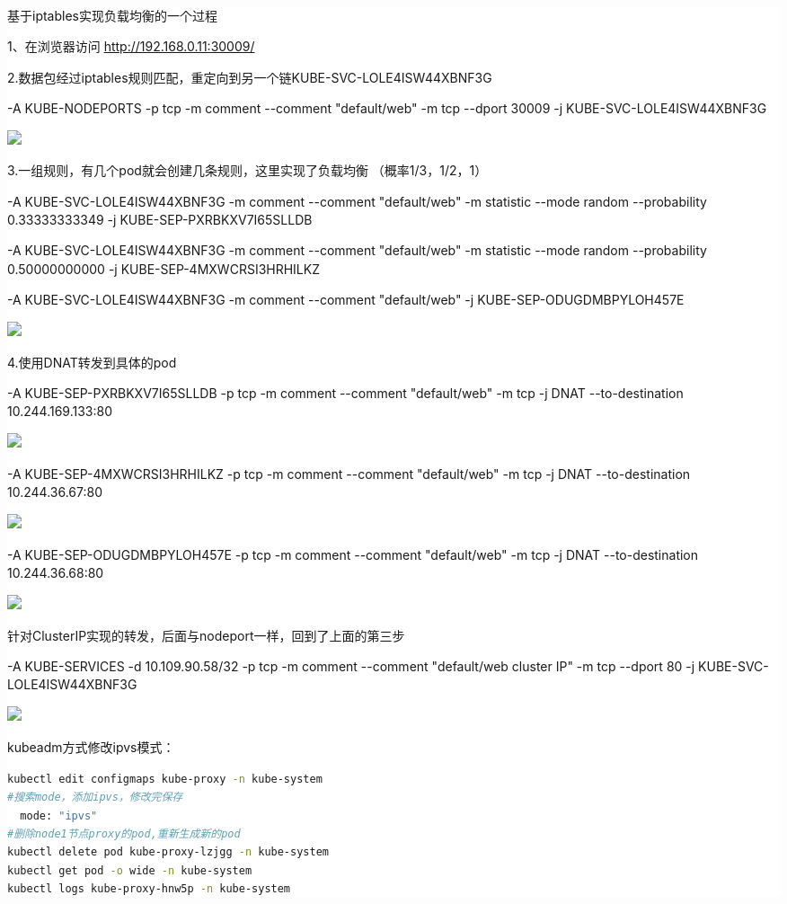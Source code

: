 基于iptables实现负载均衡的一个过程

1、在浏览器访问 http://192.168.0.11:30009/



2.数据包经过iptables规则匹配，重定向到另一个链KUBE-SVC-LOLE4ISW44XBNF3G

-A KUBE-NODEPORTS -p tcp -m comment --comment "default/web" -m tcp --dport 30009 -j KUBE-SVC-LOLE4ISW44XBNF3G

![](/images/A0F68B2B033F444B8146083059B79962clipboard.png)

3.一组规则，有几个pod就会创建几条规则，这里实现了负载均衡 （概率1/3，1/2，1）

-A KUBE-SVC-LOLE4ISW44XBNF3G -m comment --comment "default/web" -m statistic --mode random --probability 0.33333333349 -j KUBE-SEP-PXRBKXV7I65SLLDB

-A KUBE-SVC-LOLE4ISW44XBNF3G -m comment --comment "default/web" -m statistic --mode random --probability 0.50000000000 -j KUBE-SEP-4MXWCRSI3HRHILKZ

-A KUBE-SVC-LOLE4ISW44XBNF3G -m comment --comment "default/web" -j KUBE-SEP-ODUGDMBPYLOH457E

![](/images/1423425BFBBC4CF7B8B6547BDB6AA417clipboard.png)

4.使用DNAT转发到具体的pod

-A KUBE-SEP-PXRBKXV7I65SLLDB -p tcp -m comment --comment "default/web" -m tcp -j DNAT --to-destination 10.244.169.133:80

![](/images/94448BF326BD473983D7823BCE74D6A2clipboard.png)

-A KUBE-SEP-4MXWCRSI3HRHILKZ -p tcp -m comment --comment "default/web" -m tcp -j DNAT --to-destination 10.244.36.67:80

![](/images/2DC4797D7765429D852EBB7A5E6C32EEclipboard.png)

-A KUBE-SEP-ODUGDMBPYLOH457E -p tcp -m comment --comment "default/web" -m tcp -j DNAT --to-destination 10.244.36.68:80

![](/images/31B2F70ADDAD4CA3AED602FECACBBC56clipboard.png)

针对ClusterIP实现的转发，后面与nodeport一样，回到了上面的第三步

-A KUBE-SERVICES -d 10.109.90.58/32 -p tcp -m comment --comment "default/web cluster IP" -m tcp --dport 80 -j KUBE-SVC-LOLE4ISW44XBNF3G



![](/images/3CC81396D80F4171A1FDACC13E9C54D8clipboard.png)

kubeadm方式修改ipvs模式：

```bash
kubectl edit configmaps kube-proxy -n kube-system 
#搜索mode，添加ipvs，修改完保存
  mode: "ipvs"
#删除node1节点proxy的pod,重新生成新的pod
kubectl delete pod kube-proxy-lzjgg -n kube-system 
kubectl get pod -o wide -n kube-system 
kubectl logs kube-proxy-hnw5p -n kube-system 
```

